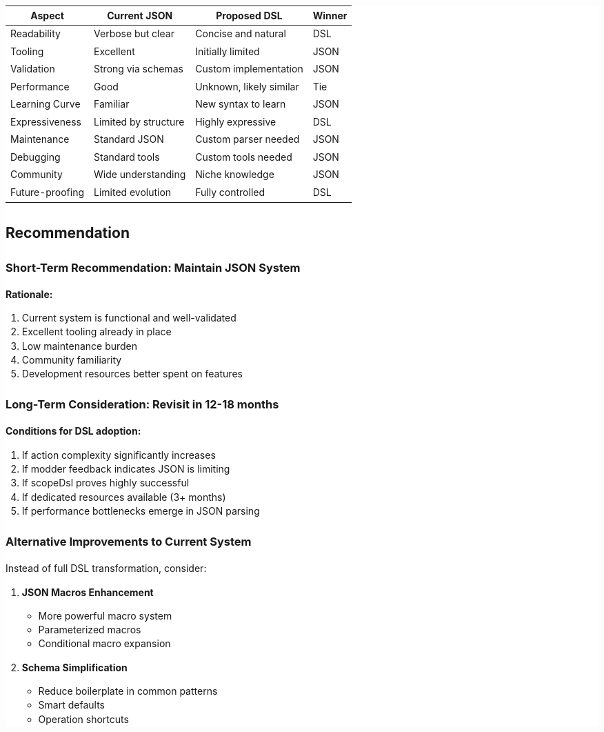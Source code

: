 | Aspect          | Current JSON         | Proposed DSL            | Winner |
| --------------- | -------------------- | ----------------------- | ------ |
| Readability     | Verbose but clear    | Concise and natural     | DSL    |
| Tooling         | Excellent            | Initially limited       | JSON   |
| Validation      | Strong via schemas   | Custom implementation   | JSON   |
| Performance     | Good                 | Unknown, likely similar | Tie    |
| Learning Curve  | Familiar             | New syntax to learn     | JSON   |
| Expressiveness  | Limited by structure | Highly expressive       | DSL    |
| Maintenance     | Standard JSON        | Custom parser needed    | JSON   |
| Debugging       | Standard tools       | Custom tools needed     | JSON   |
| Community       | Wide understanding   | Niche knowledge         | JSON   |
| Future-proofing | Limited evolution    | Fully controlled        | DSL    |

## Recommendation

### Short-Term Recommendation: **Maintain JSON System**

**Rationale:**

1. Current system is functional and well-validated
2. Excellent tooling already in place
3. Low maintenance burden
4. Community familiarity
5. Development resources better spent on features

### Long-Term Consideration: **Revisit in 12-18 months**

**Conditions for DSL adoption:**

1. If action complexity significantly increases
2. If modder feedback indicates JSON is limiting
3. If scopeDsl proves highly successful
4. If dedicated resources available (3+ months)
5. If performance bottlenecks emerge in JSON parsing

### Alternative Improvements to Current System

Instead of full DSL transformation, consider:

1. **JSON Macros Enhancement**
   - More powerful macro system
   - Parameterized macros
   - Conditional macro expansion

2. **Schema Simplification**
   - Reduce boilerplate in common patterns
   - Smart defaults
   - Operation shortcuts
